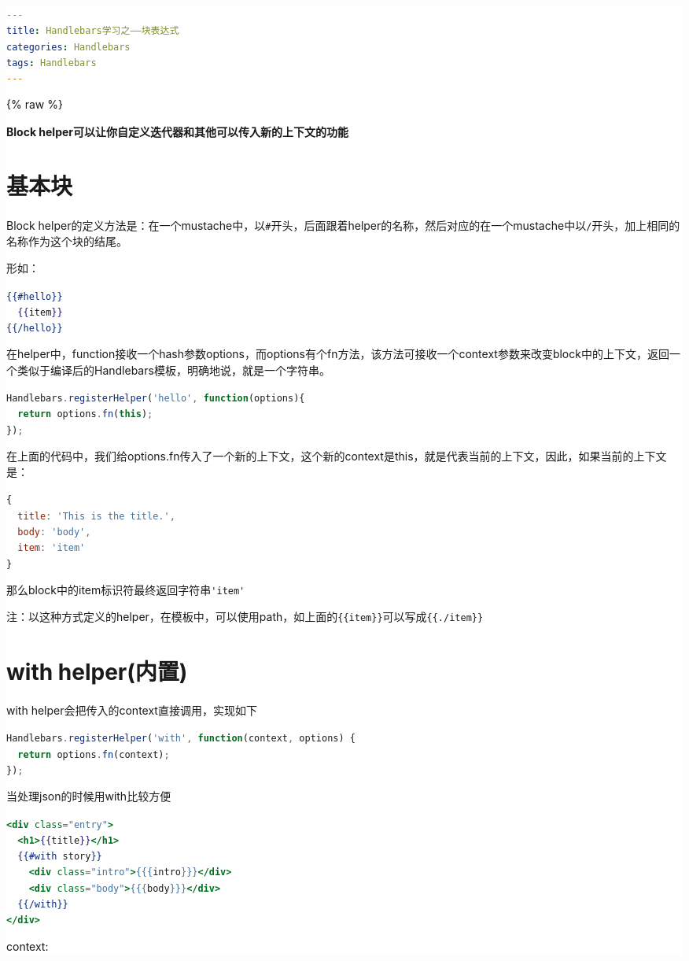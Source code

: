 ```yaml
---
title: Handlebars学习之——块表达式
categories: Handlebars
tags: Handlebars
---
```


{% raw %}

**Block helper可以让你自定义迭代器和其他可以传入新的上下文的功能**

# 基本块

Block helper的定义方法是：在一个mustache中，以`#`开头，后面跟着helper的名称，然后对应的在一个mustache中以`/`开头，加上相同的名称作为这个块的结尾。

形如：

```handlebars
{{#hello}}
  {{item}}
{{/hello}}
```

在helper中，function接收一个hash参数options，而options有个fn方法，该方法可接收一个context参数来改变block中的上下文，返回一个类似于编译后的Handlebars模板，明确地说，就是一个字符串。

```javascript
Handlebars.registerHelper('hello', function(options){
  return options.fn(this);
});
```

在上面的代码中，我们给options.fn传入了一个新的上下文，这个新的context是this，就是代表当前的上下文，因此，如果当前的上下文是：

```javascript
{
  title: 'This is the title.',
  body: 'body',
  item: 'item'
}
```

那么block中的item标识符最终返回字符串`'item'`

注：以这种方式定义的helper，在模板中，可以使用path，如上面的`{{item}}`可以写成`{{./item}}`

# with helper(内置)

with helper会把传入的context直接调用，实现如下

```javascript
Handlebars.registerHelper('with', function(context, options) {
  return options.fn(context);
});
```

当处理json的时候用with比较方便

```handlebars
<div class="entry">
  <h1>{{title}}</h1>
  {{#with story}}
    <div class="intro">{{{intro}}}</div>
    <div class="body">{{{body}}}</div>
  {{/with}}
</div>
```

context:
